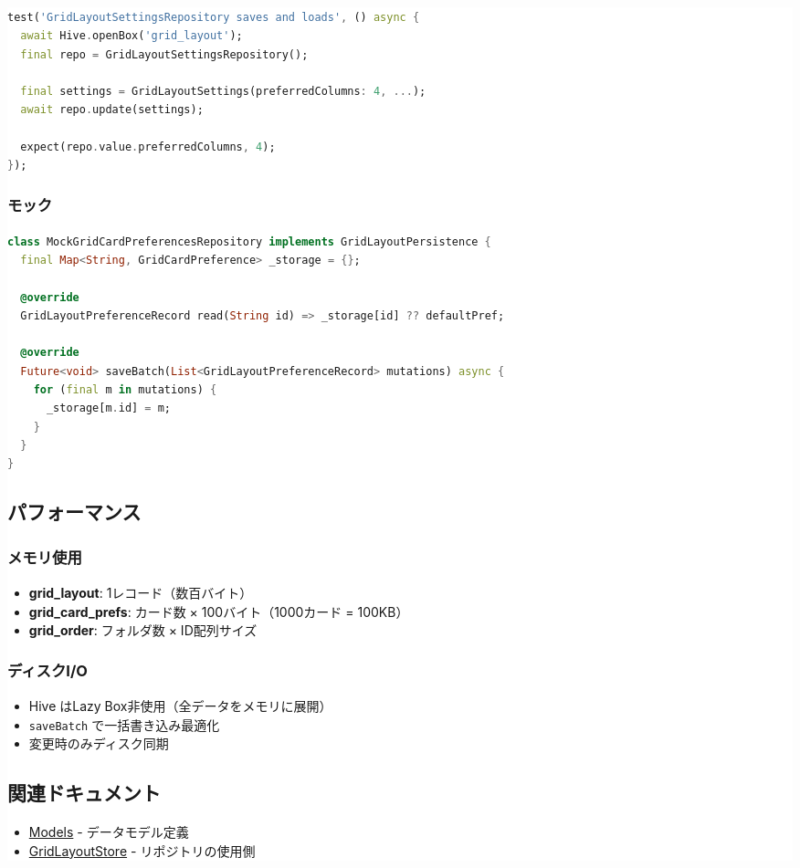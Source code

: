 ```dart
test('GridLayoutSettingsRepository saves and loads', () async {
  await Hive.openBox('grid_layout');
  final repo = GridLayoutSettingsRepository();

  final settings = GridLayoutSettings(preferredColumns: 4, ...);
  await repo.update(settings);

  expect(repo.value.preferredColumns, 4);
});
```

### モック

```dart
class MockGridCardPreferencesRepository implements GridLayoutPersistence {
  final Map<String, GridCardPreference> _storage = {};

  @override
  GridLayoutPreferenceRecord read(String id) => _storage[id] ?? defaultPref;

  @override
  Future<void> saveBatch(List<GridLayoutPreferenceRecord> mutations) async {
    for (final m in mutations) {
      _storage[m.id] = m;
    }
  }
}
```

## パフォーマンス

### メモリ使用

- **grid_layout**: 1レコード（数百バイト）
- **grid_card_prefs**: カード数 × 100バイト（1000カード = 100KB）
- **grid_order**: フォルダ数 × ID配列サイズ

### ディスクI/O

- Hive はLazy Box非使用（全データをメモリに展開）
- `saveBatch` で一括書き込み最適化
- 変更時のみディスク同期

## 関連ドキュメント

- [Models](./models.md) - データモデル定義
- [GridLayoutStore](../system/state_management.md#gridlayoutstore) - リポジトリの使用側
